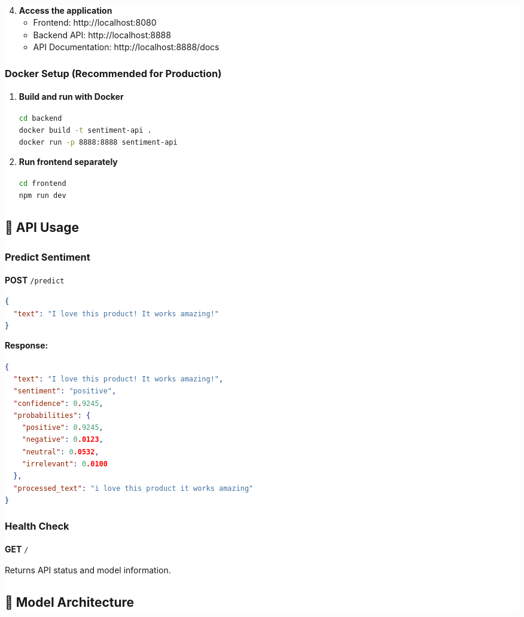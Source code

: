 4. **Access the application**
   - Frontend: http://localhost:8080
   - Backend API: http://localhost:8888
   - API Documentation: http://localhost:8888/docs

### Docker Setup (Recommended for Production)

1. **Build and run with Docker**
   ```bash
   cd backend
   docker build -t sentiment-api .
   docker run -p 8888:8888 sentiment-api
   ```

2. **Run frontend separately**
   ```bash
   cd frontend
   npm run dev
   ```

## 🔧 API Usage

### Predict Sentiment

**POST** `/predict`

```json
{
  "text": "I love this product! It works amazing!"
}
```

**Response:**
```json
{
  "text": "I love this product! It works amazing!",
  "sentiment": "positive",
  "confidence": 0.9245,
  "probabilities": {
    "positive": 0.9245,
    "negative": 0.0123,
    "neutral": 0.0532,
    "irrelevant": 0.0100
  },
  "processed_text": "i love this product it works amazing"
}
```

### Health Check

**GET** `/`

Returns API status and model information.

## 🧠 Model Architecture
